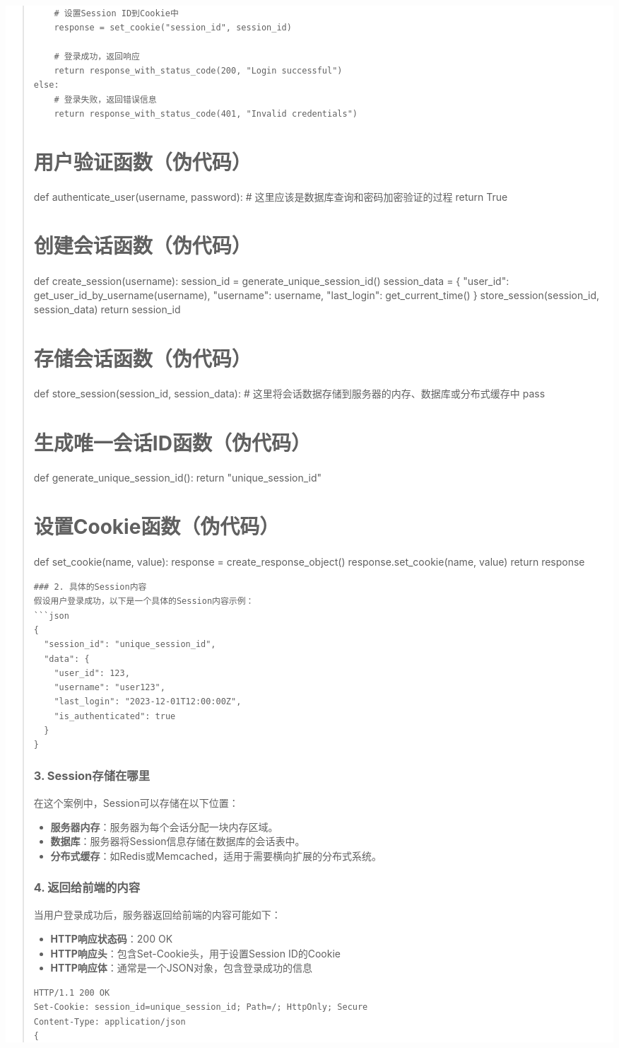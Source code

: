 >         
>         # 设置Session ID到Cookie中
>         response = set_cookie("session_id", session_id)
>         
>         # 登录成功，返回响应
>         return response_with_status_code(200, "Login successful")
>     else:
>         # 登录失败，返回错误信息
>         return response_with_status_code(401, "Invalid credentials")
> # 用户验证函数（伪代码）
> def authenticate_user(username, password):
>     # 这里应该是数据库查询和密码加密验证的过程
>     return True
> # 创建会话函数（伪代码）
> def create_session(username):
>     session_id = generate_unique_session_id()
>     session_data = {
>         "user_id": get_user_id_by_username(username),
>         "username": username,
>         "last_login": get_current_time()
>     }
>     store_session(session_id, session_data)
>     return session_id
> # 存储会话函数（伪代码）
> def store_session(session_id, session_data):
>     # 这里将会话数据存储到服务器的内存、数据库或分布式缓存中
>     pass
> # 生成唯一会话ID函数（伪代码）
> def generate_unique_session_id():
>     return "unique_session_id"
> # 设置Cookie函数（伪代码）
> def set_cookie(name, value):
>     response = create_response_object()
>     response.set_cookie(name, value)
>     return response
> ```
> ### 2. 具体的Session内容
> 假设用户登录成功，以下是一个具体的Session内容示例：
> ```json
> {
>   "session_id": "unique_session_id",
>   "data": {
>     "user_id": 123,
>     "username": "user123",
>     "last_login": "2023-12-01T12:00:00Z",
>     "is_authenticated": true
>   }
> }
> ```
> ### 3. Session存储在哪里
> 在这个案例中，Session可以存储在以下位置：
> - **服务器内存**：服务器为每个会话分配一块内存区域。
> - **数据库**：服务器将Session信息存储在数据库的会话表中。
> - **分布式缓存**：如Redis或Memcached，适用于需要横向扩展的分布式系统。
> ### 4. 返回给前端的内容
> 当用户登录成功后，服务器返回给前端的内容可能如下：
> - **HTTP响应状态码**：200 OK
> - **HTTP响应头**：包含Set-Cookie头，用于设置Session ID的Cookie
> - **HTTP响应体**：通常是一个JSON对象，包含登录成功的信息
> ```http
> HTTP/1.1 200 OK
> Set-Cookie: session_id=unique_session_id; Path=/; HttpOnly; Secure
> Content-Type: application/json
> {